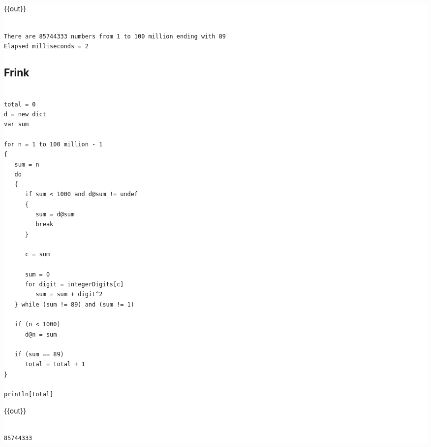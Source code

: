 
{{out}}

```txt

There are 85744333 numbers from 1 to 100 million ending with 89
Elapsed milliseconds = 2

```



## Frink


```frink

total = 0
d = new dict
var sum

for n = 1 to 100 million - 1
{
   sum = n
   do
   {
      if sum < 1000 and d@sum != undef
      {
         sum = d@sum
         break
      }

      c = sum

      sum = 0
      for digit = integerDigits[c]
         sum = sum + digit^2
   } while (sum != 89) and (sum != 1)

   if (n < 1000)
      d@n = sum

   if (sum == 89)
      total = total + 1
}

println[total]

```


{{out}}

```txt

85744333

```
